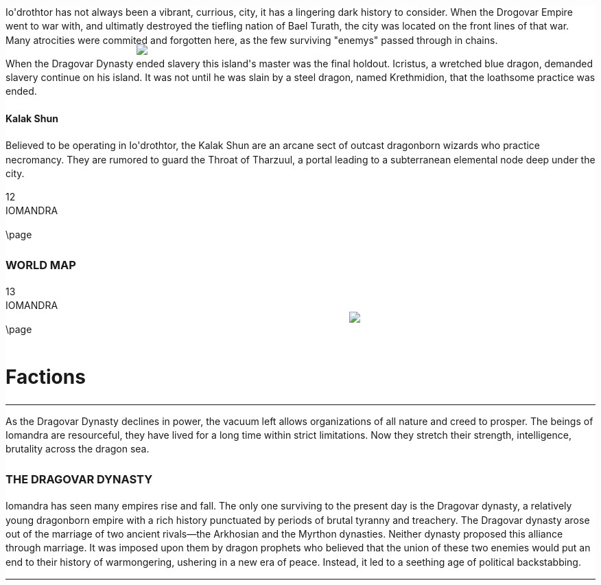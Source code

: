Io'drothtor has not always been a vibrant, currious, city, it has a lingering dark history to consider. When the Drogovar Empire went to war with, and ultimatly destroyed the tiefling nation of Bael Turath, the city was located on the front lines of that war. Many atrocities were commited and forgotten here, as the few surviving "enemys" passed through in chains.

When the Dragovar Dynasty ended slavery this island's master was the final holdout. Icristus, a wretched blue dragon, demanded slavery continue on his island. It was not until he was slain by a steel dragon, named Krethmidion, that the loathsome practice was ended.

####  Kalak Shun
Believed to be operating in Io'drothtor, the Kalak Shun are an arcane
sect of outcast dragonborn
wizards who practice necromancy. They are rumored to guard the Throat of Tharzuul, a portal leading to a subterranean elemental node deep under the city. 


<img 
  src='https://i.imgur.com/nCwc1XK.png' 
  style='position:absolute; top:470px; right:-45px; width:480px' />


<div class='pageNumber'>12</div>
<div class='footnote'>IOMANDRA</div>


\page

### WORLD MAP
<img 
  src='https://i.imgur.com/Ftr1Ryt.jpg' 
  style='position:absolute; top:80px; right:65px; width:680px' />

<div class='pageNumber'>13</div>
<div class='footnote'>IOMANDRA</div>

\page


# Factions
___
As the Dragovar Dynasty declines in power, the vacuum left allows organizations of all nature and creed to prosper. The beings of Iomandra are resourceful, they have lived for a long time within strict limitations. Now they stretch their strength, intelligence, brutality across the dragon sea.

### THE DRAGOVAR DYNASTY
Iomandra has seen many empires rise and fall. The only one surviving to the present day is the Dragovar dynasty, a relatively young dragonborn empire with a rich history punctuated by periods of brutal tyranny and treachery. The Dragovar dynasty arose out of the marriage of two ancient rivals—the Arkhosian and the Myrthon dynasties. Neither dynasty proposed this alliance through marriage. It was imposed upon them by dragon prophets who believed that the union of these two enemies would put an end to their history of warmongering, ushering in a new era of peace. Instead, it led to a seething age of political backstabbing.
___
